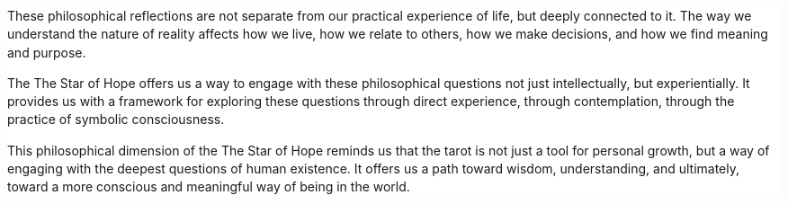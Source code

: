 These philosophical reflections are not separate from our practical experience of life, but deeply connected to it. The way we understand the nature of reality affects how we live, how we relate to others, how we make decisions, and how we find meaning and purpose.

The The Star of Hope offers us a way to engage with these philosophical questions not just intellectually, but experientially. It provides us with a framework for exploring these questions through direct experience, through contemplation, through the practice of symbolic consciousness.

This philosophical dimension of the The Star of Hope reminds us that the tarot is not just a tool for personal growth, but a way of engaging with the deepest questions of human existence. It offers us a path toward wisdom, understanding, and ultimately, toward a more conscious and meaningful way of being in the world.